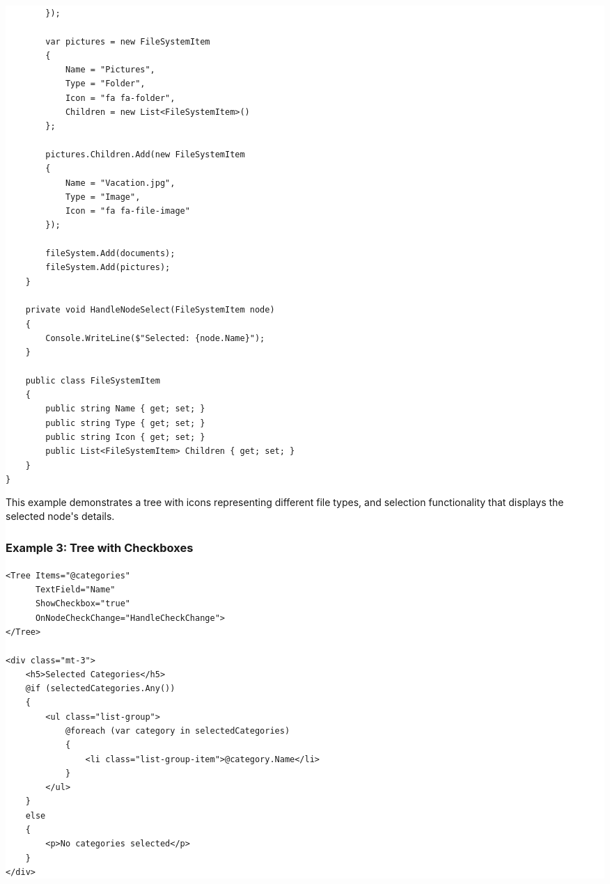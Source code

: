 ```razor
        });
        
        var pictures = new FileSystemItem
        {
            Name = "Pictures",
            Type = "Folder",
            Icon = "fa fa-folder",
            Children = new List<FileSystemItem>()
        };
        
        pictures.Children.Add(new FileSystemItem
        {
            Name = "Vacation.jpg",
            Type = "Image",
            Icon = "fa fa-file-image"
        });
        
        fileSystem.Add(documents);
        fileSystem.Add(pictures);
    }
    
    private void HandleNodeSelect(FileSystemItem node)
    {
        Console.WriteLine($"Selected: {node.Name}");
    }
    
    public class FileSystemItem
    {
        public string Name { get; set; }
        public string Type { get; set; }
        public string Icon { get; set; }
        public List<FileSystemItem> Children { get; set; }
    }
}
```

This example demonstrates a tree with icons representing different file types, and selection functionality that displays the selected node's details.

### Example 3: Tree with Checkboxes

```razor
<Tree Items="@categories"
      TextField="Name"
      ShowCheckbox="true"
      OnNodeCheckChange="HandleCheckChange">
</Tree>

<div class="mt-3">
    <h5>Selected Categories</h5>
    @if (selectedCategories.Any())
    {
        <ul class="list-group">
            @foreach (var category in selectedCategories)
            {
                <li class="list-group-item">@category.Name</li>
            }
        </ul>
    }
    else
    {
        <p>No categories selected</p>
    }
</div>
```